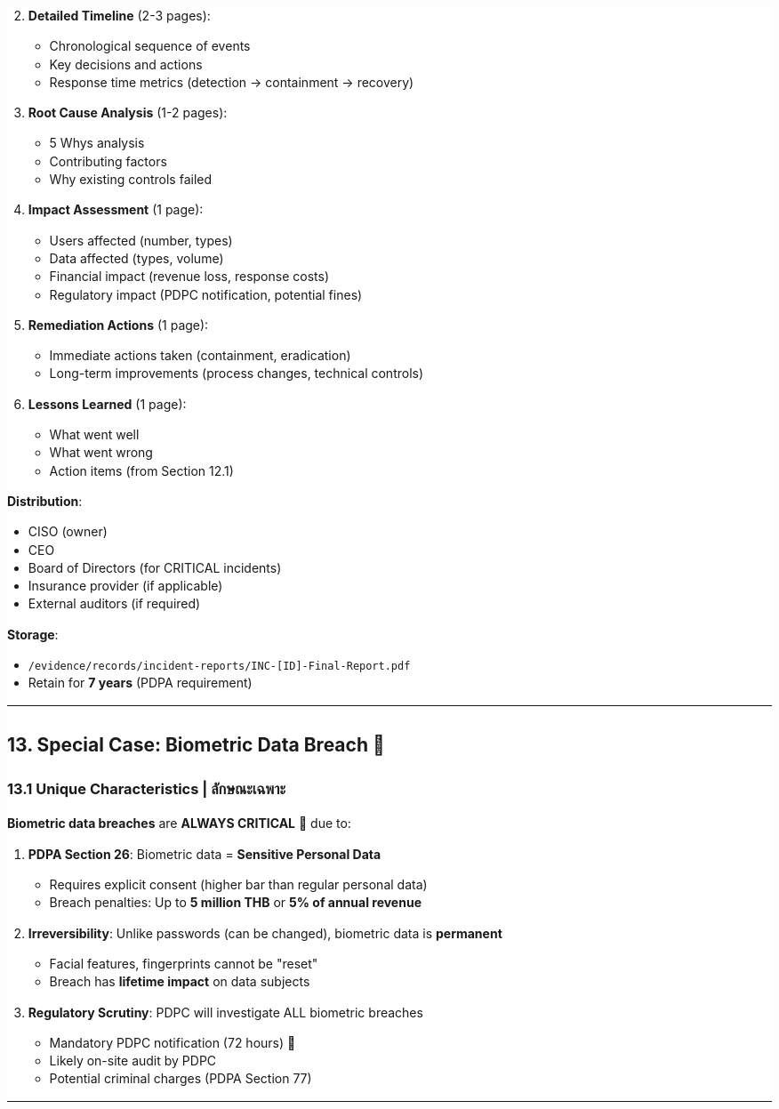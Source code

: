 2. **Detailed Timeline** (2-3 pages):
   - Chronological sequence of events
   - Key decisions and actions
   - Response time metrics (detection → containment → recovery)

3. **Root Cause Analysis** (1-2 pages):
   - 5 Whys analysis
   - Contributing factors
   - Why existing controls failed

4. **Impact Assessment** (1 page):
   - Users affected (number, types)
   - Data affected (types, volume)
   - Financial impact (revenue loss, response costs)
   - Regulatory impact (PDPC notification, potential fines)

5. **Remediation Actions** (1 page):
   - Immediate actions taken (containment, eradication)
   - Long-term improvements (process changes, technical controls)

6. **Lessons Learned** (1 page):
   - What went well
   - What went wrong
   - Action items (from Section 12.1)

**Distribution**:
- CISO (owner)
- CEO
- Board of Directors (for CRITICAL incidents)
- Insurance provider (if applicable)
- External auditors (if required)

**Storage**:
- `/evidence/records/incident-reports/INC-[ID]-Final-Report.pdf`
- Retain for **7 years** (PDPA requirement)

---

## 13. Special Case: Biometric Data Breach 🔴

### 13.1 Unique Characteristics | ลักษณะเฉพาะ

**Biometric data breaches** are **ALWAYS CRITICAL** 🔴 due to:

1. **PDPA Section 26**: Biometric data = **Sensitive Personal Data**
   - Requires explicit consent (higher bar than regular personal data)
   - Breach penalties: Up to **5 million THB** or **5% of annual revenue**

2. **Irreversibility**: Unlike passwords (can be changed), biometric data is **permanent**
   - Facial features, fingerprints cannot be "reset"
   - Breach has **lifetime impact** on data subjects

3. **Regulatory Scrutiny**: PDPC will investigate ALL biometric breaches
   - Mandatory PDPC notification (72 hours) 🔴
   - Likely on-site audit by PDPC
   - Potential criminal charges (PDPA Section 77)

---